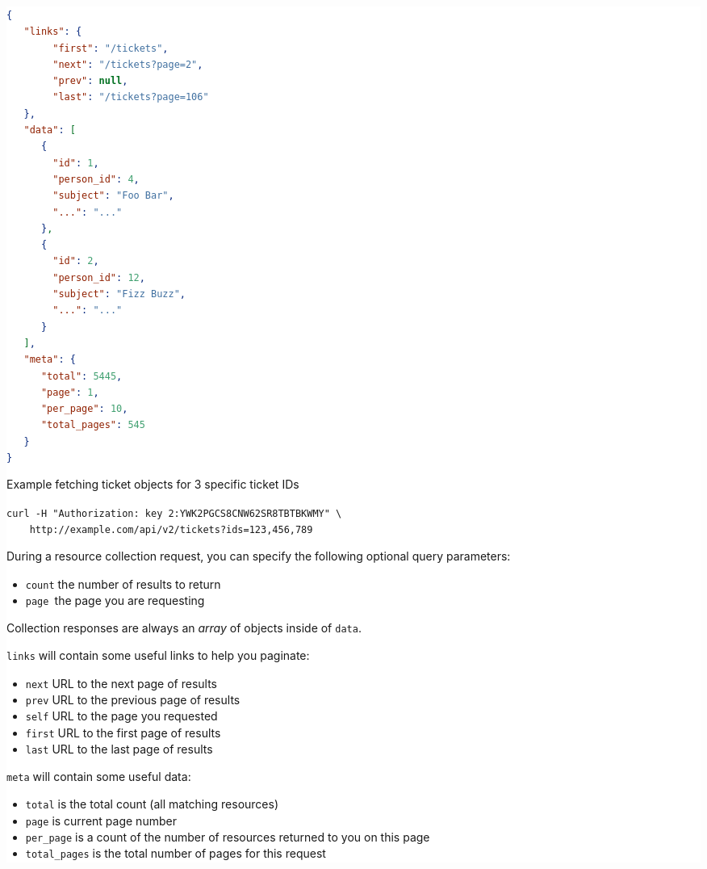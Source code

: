 ```json
{
   "links": {
        "first": "/tickets",
        "next": "/tickets?page=2",
        "prev": null,
        "last": "/tickets?page=106"
   },
   "data": [
      {
        "id": 1,
        "person_id": 4,
        "subject": "Foo Bar",
        "...": "..."
      },
      {
        "id": 2,
        "person_id": 12,
        "subject": "Fizz Buzz",
        "...": "..."
      }
   ],
   "meta": {
      "total": 5445,
      "page": 1,
      "per_page": 10,
      "total_pages": 545
   }
}
```

Example fetching ticket objects for 3 specific ticket IDs

```shell
curl -H "Authorization: key 2:YWK2PGCS8CNW62SR8TBTBKWMY" \
	http://example.com/api/v2/tickets?ids=123,456,789
```

During a resource collection request, you can specify the following optional query parameters:

* `count` the number of results to return
* `page `the page you are requesting

Collection responses are always an _array_  of objects inside of `data`.

`links` will contain some useful links to help you paginate:

* `next` URL to the next page of results
* `prev` URL to the previous page of results
* `self` URL to the page you requested
* `first` URL to the first page of results
* `last` URL to the last page of results

`meta` will contain some useful data:

* `total` is the total count (all matching resources)
* `page` is current page number
* `per_page` is a count of the number of resources returned to you on this page
* `total_pages` is the total number of pages for this request
